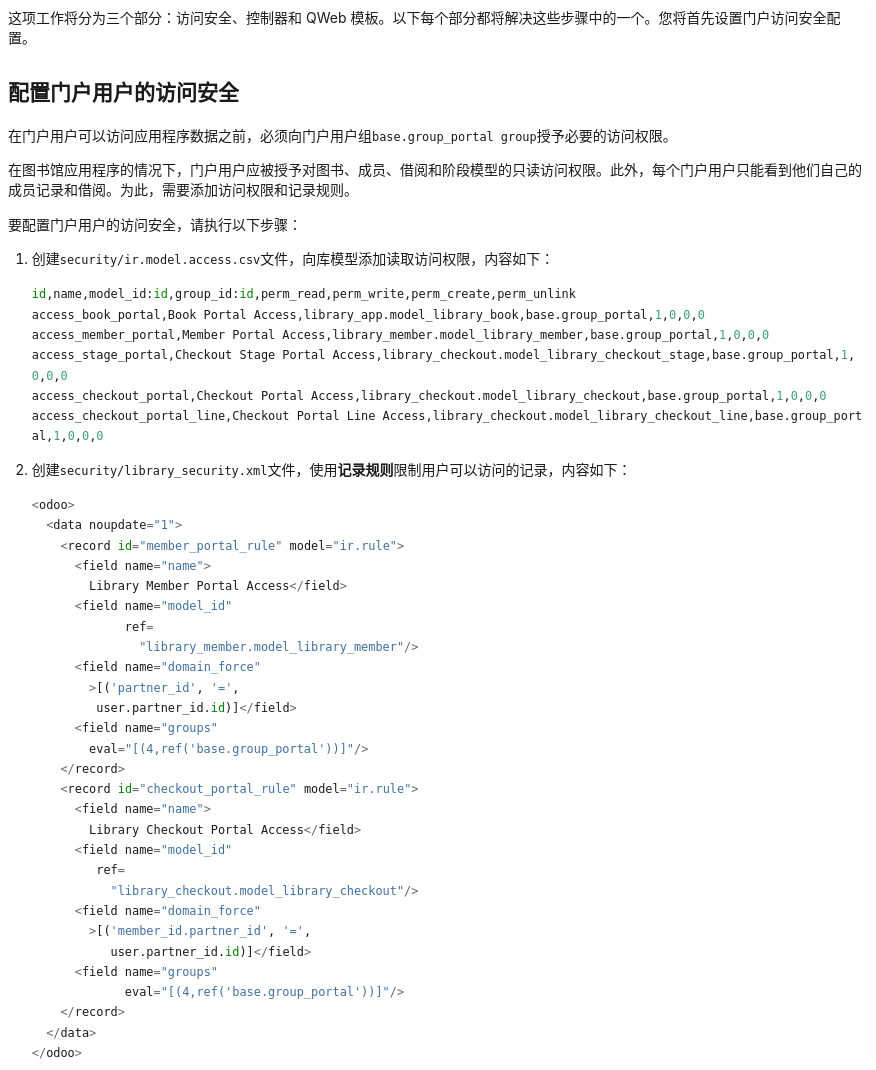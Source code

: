 这项工作将分为三个部分：访问安全、控制器和 QWeb 模板。以下每个部分都将解决这些步骤中的一个。您将首先设置门户访问安全配置。

## 配置门户用户的访问安全

在门户用户可以访问应用程序数据之前，必须向门户用户组`base.group_portal group`授予必要的访问权限。

在图书馆应用程序的情况下，门户用户应被授予对图书、成员、借阅和阶段模型的只读访问权限。此外，每个门户用户只能看到他们自己的成员记录和借阅。为此，需要添加访问权限和记录规则。

要配置门户用户的访问安全，请执行以下步骤：

1.  创建`security/ir.model.access.csv`文件，向库模型添加读取访问权限，内容如下：

    ```py
    id,name,model_id:id,group_id:id,perm_read,perm_write,perm_create,perm_unlink
    access_book_portal,Book Portal Access,library_app.model_library_book,base.group_portal,1,0,0,0
    access_member_portal,Member Portal Access,library_member.model_library_member,base.group_portal,1,0,0,0
    access_stage_portal,Checkout Stage Portal Access,library_checkout.model_library_checkout_stage,base.group_portal,1,0,0,0
    access_checkout_portal,Checkout Portal Access,library_checkout.model_library_checkout,base.group_portal,1,0,0,0
    access_checkout_portal_line,Checkout Portal Line Access,library_checkout.model_library_checkout_line,base.group_portal,1,0,0,0
    ```

1.  创建`security/library_security.xml`文件，使用**记录规则**限制用户可以访问的记录，内容如下：

    ```py
    <odoo>
      <data noupdate="1">
        <record id="member_portal_rule" model="ir.rule">
          <field name="name">
            Library Member Portal Access</field>
          <field name="model_id" 
                 ref=
                   "library_member.model_library_member"/>
          <field name="domain_force"
            >[('partner_id', '=', 
             user.partner_id.id)]</field>
          <field name="groups" 
            eval="[(4,ref('base.group_portal'))]"/>
        </record>
        <record id="checkout_portal_rule" model="ir.rule">
          <field name="name">
            Library Checkout Portal Access</field>
          <field name="model_id"
             ref=
               "library_checkout.model_library_checkout"/>
          <field name="domain_force"
            >[('member_id.partner_id', '=', 
               user.partner_id.id)]</field>
          <field name="groups"
                 eval="[(4,ref('base.group_portal'))]"/>
        </record>
      </data>
    </odoo>
    ```
